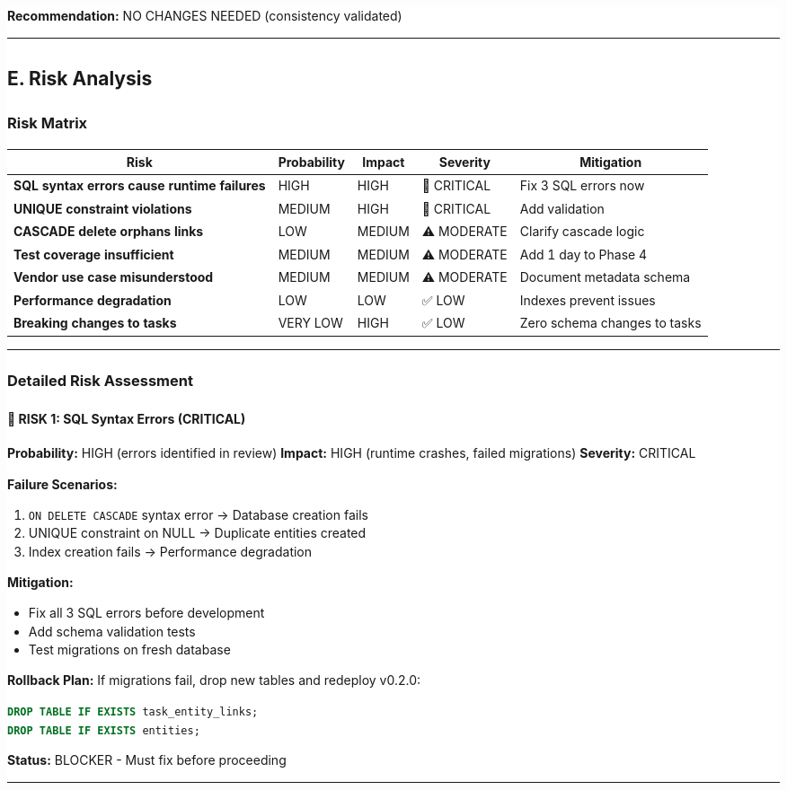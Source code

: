 **Recommendation:** NO CHANGES NEEDED (consistency validated)

---

## E. Risk Analysis

### Risk Matrix

| Risk | Probability | Impact | Severity | Mitigation |
|------|------------|--------|----------|------------|
| **SQL syntax errors cause runtime failures** | HIGH | HIGH | 🔴 CRITICAL | Fix 3 SQL errors now |
| **UNIQUE constraint violations** | MEDIUM | HIGH | 🔴 CRITICAL | Add validation |
| **CASCADE delete orphans links** | LOW | MEDIUM | ⚠️ MODERATE | Clarify cascade logic |
| **Test coverage insufficient** | MEDIUM | MEDIUM | ⚠️ MODERATE | Add 1 day to Phase 4 |
| **Vendor use case misunderstood** | MEDIUM | MEDIUM | ⚠️ MODERATE | Document metadata schema |
| **Performance degradation** | LOW | LOW | ✅ LOW | Indexes prevent issues |
| **Breaking changes to tasks** | VERY LOW | HIGH | ✅ LOW | Zero schema changes to tasks |

---

### Detailed Risk Assessment

#### 🔴 RISK 1: SQL Syntax Errors (CRITICAL)

**Probability:** HIGH (errors identified in review)
**Impact:** HIGH (runtime crashes, failed migrations)
**Severity:** CRITICAL

**Failure Scenarios:**
1. `ON DELETE CASCADE` syntax error → Database creation fails
2. UNIQUE constraint on NULL → Duplicate entities created
3. Index creation fails → Performance degradation

**Mitigation:**
- Fix all 3 SQL errors before development
- Add schema validation tests
- Test migrations on fresh database

**Rollback Plan:**
If migrations fail, drop new tables and redeploy v0.2.0:
```sql
DROP TABLE IF EXISTS task_entity_links;
DROP TABLE IF EXISTS entities;
```

**Status:** BLOCKER - Must fix before proceeding

---
